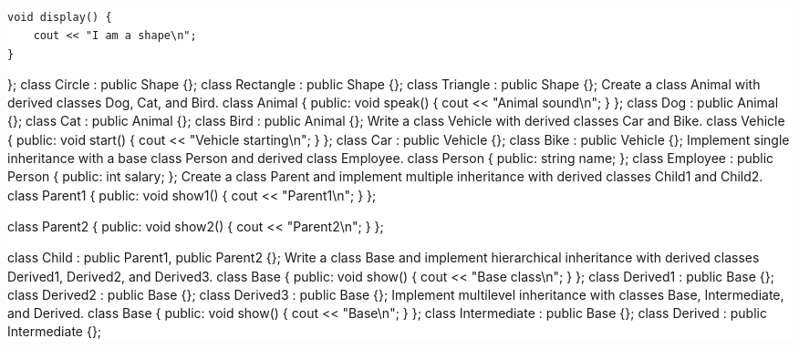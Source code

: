     void display() {
        cout << "I am a shape\n";
    }
};
class Circle : public Shape {};
class Rectangle : public Shape {};
class Triangle : public Shape {};
Create a class Animal with derived classes Dog, Cat, and Bird. 
class Animal {
public:
    void speak() {
        cout << "Animal sound\n";
    }
};
class Dog : public Animal {};
class Cat : public Animal {};
class Bird : public Animal {};
Write a class Vehicle with derived classes Car and Bike. 
class Vehicle {
public:
    void start() {
        cout << "Vehicle starting\n";
    }
};
class Car : public Vehicle {};
class Bike : public Vehicle {};
Implement single inheritance with a base class Person and derived class Employee. 
class Person {
public:
    string name;
};
class Employee : public Person {
public:
    int salary;
};
Create a class Parent and implement multiple inheritance with derived classes Child1 and Child2. 
class Parent1 {
public:
    void show1() { cout << "Parent1\n"; }
};

class Parent2 {
public:
    void show2() { cout << "Parent2\n"; }
};

class Child : public Parent1, public Parent2 {};
Write a class Base and implement hierarchical inheritance with derived classes Derived1, Derived2, and Derived3. 
class Base {
public:
    void show() { cout << "Base class\n"; }
};
class Derived1 : public Base {};
class Derived2 : public Base {};
class Derived3 : public Base {};
Implement multilevel inheritance with classes Base, Intermediate, and Derived. 
class Base {
public:
    void show() { cout << "Base\n"; }
};
class Intermediate : public Base {};
class Derived : public Intermediate {};